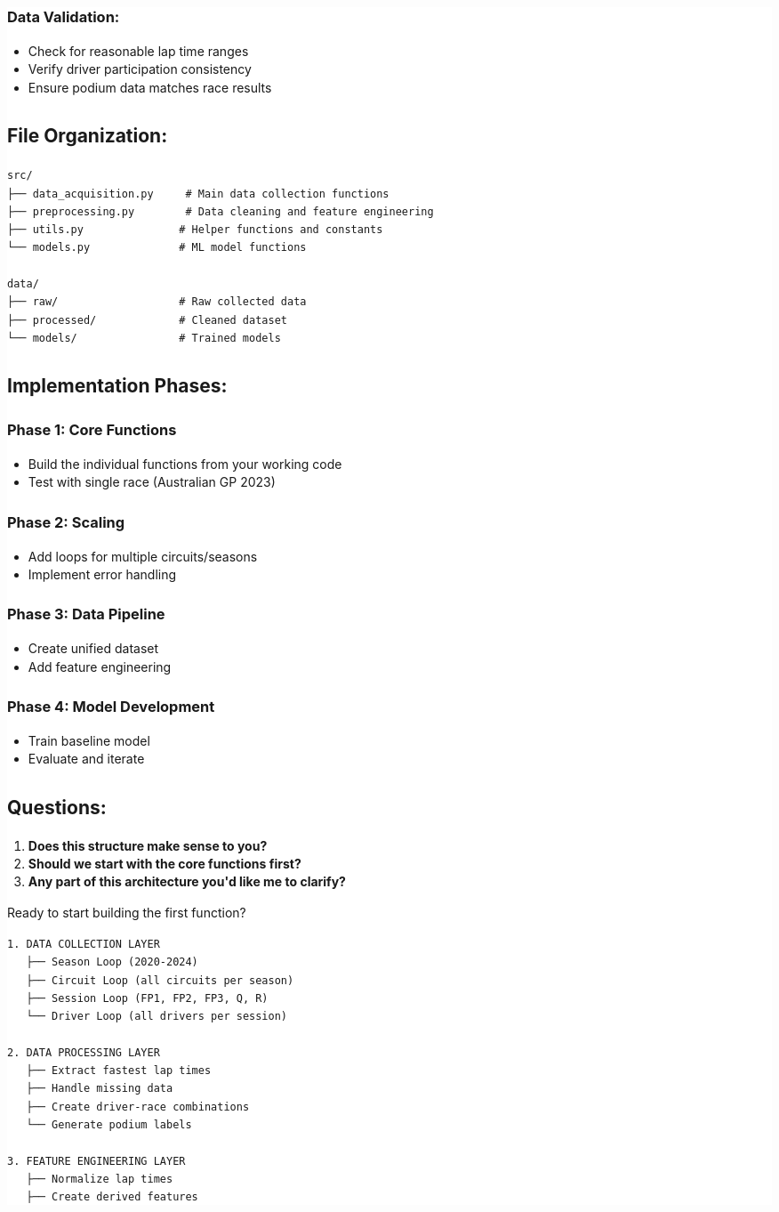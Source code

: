 ### **Data Validation:**
- Check for reasonable lap time ranges
- Verify driver participation consistency
- Ensure podium data matches race results

## **File Organization:**

```
src/
├── data_acquisition.py     # Main data collection functions
├── preprocessing.py        # Data cleaning and feature engineering
├── utils.py               # Helper functions and constants
└── models.py              # ML model functions

data/
├── raw/                   # Raw collected data
├── processed/             # Cleaned dataset
└── models/                # Trained models
```

## **Implementation Phases:**

### **Phase 1: Core Functions**
- Build the individual functions from your working code
- Test with single race (Australian GP 2023)

### **Phase 2: Scaling**
- Add loops for multiple circuits/seasons
- Implement error handling

### **Phase 3: Data Pipeline**
- Create unified dataset
- Add feature engineering

### **Phase 4: Model Development**
- Train baseline model
- Evaluate and iterate

## **Questions:**

1. **Does this structure make sense to you?**
2. **Should we start with the core functions first?**
3. **Any part of this architecture you'd like me to clarify?**

Ready to start building the first function?

```plaintext
1. DATA COLLECTION LAYER
   ├── Season Loop (2020-2024)
   ├── Circuit Loop (all circuits per season)
   ├── Session Loop (FP1, FP2, FP3, Q, R)
   └── Driver Loop (all drivers per session)

2. DATA PROCESSING LAYER
   ├── Extract fastest lap times
   ├── Handle missing data
   ├── Create driver-race combinations
   └── Generate podium labels

3. FEATURE ENGINEERING LAYER
   ├── Normalize lap times
   ├── Create derived features
```